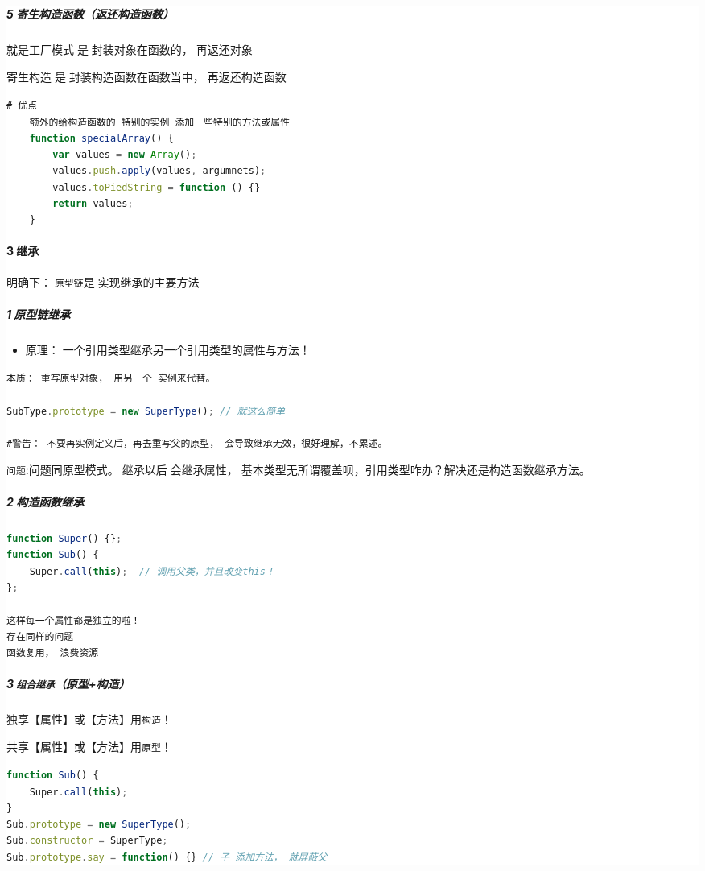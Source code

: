 ##### 5 寄生构造函数（返还构造函数）

就是工厂模式 是 封装对象在函数的， 再返还对象

寄生构造 是 封装构造函数在函数当中， 再返还构造函数

```js
# 优点
	额外的给构造函数的 特别的实例 添加一些特别的方法或属性
    function specialArray() {
        var values = new Array();
    	values.push.apply(values, argumnets);
        values.toPiedString = function () {}
        return values;
    }
```

#### 3 继承

明确下： `原型链`是 实现继承的主要方法

##### 1 原型链继承

- 原理： 一个引用类型继承另一个引用类型的属性与方法！

```js
本质： 重写原型对象， 用另一个 实例来代替。

SubType.prototype = new SuperType(); // 就这么简单

#警告： 不要再实例定义后，再去重写父的原型， 会导致继承无效，很好理解，不累述。
```

`问题`:问题同原型模式。 继承以后 会继承属性， 基本类型无所谓覆盖呗，引用类型咋办？解决还是构造函数继承方法。

##### 2 构造函数继承

```js
function Super() {};
function Sub() {
    Super.call(this);  // 调用父类，并且改变this！
};

这样每一个属性都是独立的啦！
存在同样的问题
函数复用， 浪费资源
```

##### 3 `组合继承`（原型+构造）

独享【属性】或【方法】用`构造`！

共享【属性】或【方法】用`原型`！

```js
function Sub() {
    Super.call(this);
}
Sub.prototype = new SuperType();
Sub.constructor = SuperType;
Sub.prototype.say = function() {} // 子 添加方法， 就屏蔽父
```
